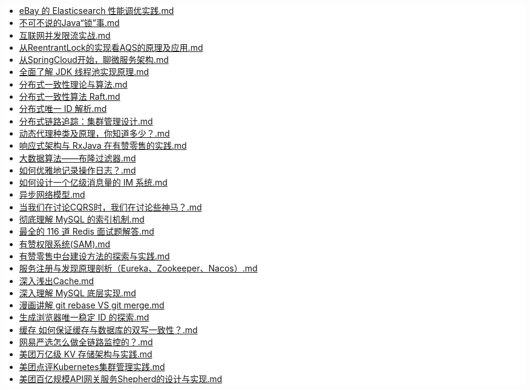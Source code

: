 * [eBay 的 Elasticsearch 性能调优实践.md](/%e6%96%87%e7%ab%a0/eBay%20%e7%9a%84%20Elasticsearch%20%e6%80%a7%e8%83%bd%e8%b0%83%e4%bc%98%e5%ae%9e%e8%b7%b5.md)
* [不可不说的Java“锁”事.md](/%e6%96%87%e7%ab%a0/%e4%b8%8d%e5%8f%af%e4%b8%8d%e8%af%b4%e7%9a%84Java%e2%80%9c%e9%94%81%e2%80%9d%e4%ba%8b.md)
* [互联网并发限流实战.md](/%e6%96%87%e7%ab%a0/%e4%ba%92%e8%81%94%e7%bd%91%e5%b9%b6%e5%8f%91%e9%99%90%e6%b5%81%e5%ae%9e%e6%88%98.md)
* [从ReentrantLock的实现看AQS的原理及应用.md](/%e6%96%87%e7%ab%a0/%e4%bb%8eReentrantLock%e7%9a%84%e5%ae%9e%e7%8e%b0%e7%9c%8bAQS%e7%9a%84%e5%8e%9f%e7%90%86%e5%8f%8a%e5%ba%94%e7%94%a8.md)
* [从SpringCloud开始，聊微服务架构.md](/%e6%96%87%e7%ab%a0/%e4%bb%8eSpringCloud%e5%bc%80%e5%a7%8b%ef%bc%8c%e8%81%8a%e5%be%ae%e6%9c%8d%e5%8a%a1%e6%9e%b6%e6%9e%84.md)
* [全面了解 JDK 线程池实现原理.md](/%e6%96%87%e7%ab%a0/%e5%85%a8%e9%9d%a2%e4%ba%86%e8%a7%a3%20JDK%20%e7%ba%bf%e7%a8%8b%e6%b1%a0%e5%ae%9e%e7%8e%b0%e5%8e%9f%e7%90%86.md)
* [分布式一致性理论与算法.md](/%e6%96%87%e7%ab%a0/%e5%88%86%e5%b8%83%e5%bc%8f%e4%b8%80%e8%87%b4%e6%80%a7%e7%90%86%e8%ae%ba%e4%b8%8e%e7%ae%97%e6%b3%95.md)
* [分布式一致性算法 Raft.md](/%e6%96%87%e7%ab%a0/%e5%88%86%e5%b8%83%e5%bc%8f%e4%b8%80%e8%87%b4%e6%80%a7%e7%ae%97%e6%b3%95%20Raft.md)
* [分布式唯一 ID 解析.md](/%e6%96%87%e7%ab%a0/%e5%88%86%e5%b8%83%e5%bc%8f%e5%94%af%e4%b8%80%20ID%20%e8%a7%a3%e6%9e%90.md)
* [分布式链路追踪：集群管理设计.md](/%e6%96%87%e7%ab%a0/%e5%88%86%e5%b8%83%e5%bc%8f%e9%93%be%e8%b7%af%e8%bf%bd%e8%b8%aa%ef%bc%9a%e9%9b%86%e7%be%a4%e7%ae%a1%e7%90%86%e8%ae%be%e8%ae%a1.md)
* [动态代理种类及原理，你知道多少？.md](/%e6%96%87%e7%ab%a0/%e5%8a%a8%e6%80%81%e4%bb%a3%e7%90%86%e7%a7%8d%e7%b1%bb%e5%8f%8a%e5%8e%9f%e7%90%86%ef%bc%8c%e4%bd%a0%e7%9f%a5%e9%81%93%e5%a4%9a%e5%b0%91%ef%bc%9f.md)
* [响应式架构与 RxJava 在有赞零售的实践.md](/%e6%96%87%e7%ab%a0/%e5%93%8d%e5%ba%94%e5%bc%8f%e6%9e%b6%e6%9e%84%e4%b8%8e%20RxJava%20%e5%9c%a8%e6%9c%89%e8%b5%9e%e9%9b%b6%e5%94%ae%e7%9a%84%e5%ae%9e%e8%b7%b5.md)
* [大数据算法——布隆过滤器.md](/%e6%96%87%e7%ab%a0/%e5%a4%a7%e6%95%b0%e6%8d%ae%e7%ae%97%e6%b3%95%e2%80%94%e2%80%94%e5%b8%83%e9%9a%86%e8%bf%87%e6%bb%a4%e5%99%a8.md)
* [如何优雅地记录操作日志？.md](/%e6%96%87%e7%ab%a0/%e5%a6%82%e4%bd%95%e4%bc%98%e9%9b%85%e5%9c%b0%e8%ae%b0%e5%bd%95%e6%93%8d%e4%bd%9c%e6%97%a5%e5%bf%97%ef%bc%9f.md)
* [如何设计一个亿级消息量的 IM 系统.md](/%e6%96%87%e7%ab%a0/%e5%a6%82%e4%bd%95%e8%ae%be%e8%ae%a1%e4%b8%80%e4%b8%aa%e4%ba%bf%e7%ba%a7%e6%b6%88%e6%81%af%e9%87%8f%e7%9a%84%20IM%20%e7%b3%bb%e7%bb%9f.md)
* [异步网络模型.md](/%e6%96%87%e7%ab%a0/%e5%bc%82%e6%ad%a5%e7%bd%91%e7%bb%9c%e6%a8%a1%e5%9e%8b.md)
* [当我们在讨论CQRS时，我们在讨论些神马？.md](/%e6%96%87%e7%ab%a0/%e5%bd%93%e6%88%91%e4%bb%ac%e5%9c%a8%e8%ae%a8%e8%ae%baCQRS%e6%97%b6%ef%bc%8c%e6%88%91%e4%bb%ac%e5%9c%a8%e8%ae%a8%e8%ae%ba%e4%ba%9b%e7%a5%9e%e9%a9%ac%ef%bc%9f.md)
* [彻底理解 MySQL 的索引机制.md](/%e6%96%87%e7%ab%a0/%e5%bd%bb%e5%ba%95%e7%90%86%e8%a7%a3%20MySQL%20%e7%9a%84%e7%b4%a2%e5%bc%95%e6%9c%ba%e5%88%b6.md)
* [最全的 116 道 Redis 面试题解答.md](/%e6%96%87%e7%ab%a0/%e6%9c%80%e5%85%a8%e7%9a%84%20116%20%e9%81%93%20Redis%20%e9%9d%a2%e8%af%95%e9%a2%98%e8%a7%a3%e7%ad%94.md)
* [有赞权限系统(SAM).md](/%e6%96%87%e7%ab%a0/%e6%9c%89%e8%b5%9e%e6%9d%83%e9%99%90%e7%b3%bb%e7%bb%9f%28SAM%29.md)
* [有赞零售中台建设方法的探索与实践.md](/%e6%96%87%e7%ab%a0/%e6%9c%89%e8%b5%9e%e9%9b%b6%e5%94%ae%e4%b8%ad%e5%8f%b0%e5%bb%ba%e8%ae%be%e6%96%b9%e6%b3%95%e7%9a%84%e6%8e%a2%e7%b4%a2%e4%b8%8e%e5%ae%9e%e8%b7%b5.md)
* [服务注册与发现原理剖析（Eureka、Zookeeper、Nacos）.md](/%e6%96%87%e7%ab%a0/%e6%9c%8d%e5%8a%a1%e6%b3%a8%e5%86%8c%e4%b8%8e%e5%8f%91%e7%8e%b0%e5%8e%9f%e7%90%86%e5%89%96%e6%9e%90%ef%bc%88Eureka%e3%80%81Zookeeper%e3%80%81Nacos%ef%bc%89.md)
* [深入浅出Cache.md](/%e6%96%87%e7%ab%a0/%e6%b7%b1%e5%85%a5%e6%b5%85%e5%87%baCache.md)
* [深入理解 MySQL 底层实现.md](/%e6%96%87%e7%ab%a0/%e6%b7%b1%e5%85%a5%e7%90%86%e8%a7%a3%20MySQL%20%e5%ba%95%e5%b1%82%e5%ae%9e%e7%8e%b0.md)
* [漫画讲解 git rebase VS git merge.md](/%e6%96%87%e7%ab%a0/%e6%bc%ab%e7%94%bb%e8%ae%b2%e8%a7%a3%20git%20rebase%20VS%20git%20merge.md)
* [生成浏览器唯一稳定 ID 的探索.md](/%e6%96%87%e7%ab%a0/%e7%94%9f%e6%88%90%e6%b5%8f%e8%a7%88%e5%99%a8%e5%94%af%e4%b8%80%e7%a8%b3%e5%ae%9a%20ID%20%e7%9a%84%e6%8e%a2%e7%b4%a2.md)
* [缓存 如何保证缓存与数据库的双写一致性？.md](/%e6%96%87%e7%ab%a0/%e7%bc%93%e5%ad%98%20%e5%a6%82%e4%bd%95%e4%bf%9d%e8%af%81%e7%bc%93%e5%ad%98%e4%b8%8e%e6%95%b0%e6%8d%ae%e5%ba%93%e7%9a%84%e5%8f%8c%e5%86%99%e4%b8%80%e8%87%b4%e6%80%a7%ef%bc%9f.md)
* [网易严选怎么做全链路监控的？.md](/%e6%96%87%e7%ab%a0/%e7%bd%91%e6%98%93%e4%b8%a5%e9%80%89%e6%80%8e%e4%b9%88%e5%81%9a%e5%85%a8%e9%93%be%e8%b7%af%e7%9b%91%e6%8e%a7%e7%9a%84%ef%bc%9f.md)
* [美团万亿级 KV 存储架构与实践.md](/%e6%96%87%e7%ab%a0/%e7%be%8e%e5%9b%a2%e4%b8%87%e4%ba%bf%e7%ba%a7%20KV%20%e5%ad%98%e5%82%a8%e6%9e%b6%e6%9e%84%e4%b8%8e%e5%ae%9e%e8%b7%b5.md)
* [美团点评Kubernetes集群管理实践.md](/%e6%96%87%e7%ab%a0/%e7%be%8e%e5%9b%a2%e7%82%b9%e8%af%84Kubernetes%e9%9b%86%e7%be%a4%e7%ae%a1%e7%90%86%e5%ae%9e%e8%b7%b5.md)
* [美团百亿规模API网关服务Shepherd的设计与实现.md](/%e6%96%87%e7%ab%a0/%e7%be%8e%e5%9b%a2%e7%99%be%e4%ba%bf%e8%a7%84%e6%a8%a1API%e7%bd%91%e5%85%b3%e6%9c%8d%e5%8a%a1Shepherd%e7%9a%84%e8%ae%be%e8%ae%a1%e4%b8%8e%e5%ae%9e%e7%8e%b0.md)